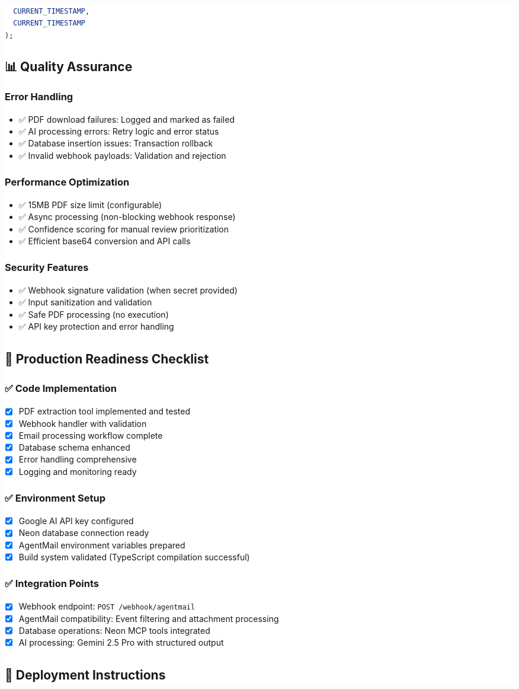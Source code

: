```sql
  CURRENT_TIMESTAMP,
  CURRENT_TIMESTAMP
);
```

## 📊 Quality Assurance

### Error Handling
- ✅ PDF download failures: Logged and marked as failed
- ✅ AI processing errors: Retry logic and error status
- ✅ Database insertion issues: Transaction rollback
- ✅ Invalid webhook payloads: Validation and rejection

### Performance Optimization
- ✅ 15MB PDF size limit (configurable)
- ✅ Async processing (non-blocking webhook response)
- ✅ Confidence scoring for manual review prioritization
- ✅ Efficient base64 conversion and API calls

### Security Features
- ✅ Webhook signature validation (when secret provided)
- ✅ Input sanitization and validation
- ✅ Safe PDF processing (no execution)
- ✅ API key protection and error handling

## 🎯 Production Readiness Checklist

### ✅ Code Implementation
- [x] PDF extraction tool implemented and tested
- [x] Webhook handler with validation
- [x] Email processing workflow complete
- [x] Database schema enhanced
- [x] Error handling comprehensive
- [x] Logging and monitoring ready

### ✅ Environment Setup
- [x] Google AI API key configured
- [x] Neon database connection ready
- [x] AgentMail environment variables prepared
- [x] Build system validated (TypeScript compilation successful)

### ✅ Integration Points
- [x] Webhook endpoint: `POST /webhook/agentmail`
- [x] AgentMail compatibility: Event filtering and attachment processing
- [x] Database operations: Neon MCP tools integrated
- [x] AI processing: Gemini 2.5 Pro with structured output

## 🚀 Deployment Instructions
